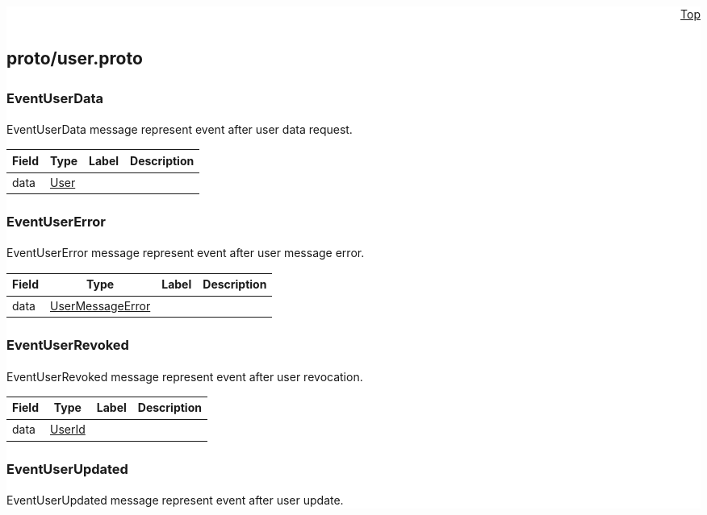  



<a name="proto_user-proto"></a>
<p align="right"><a href="#top">Top</a></p>

## proto/user.proto



<a name="auction-EventUserData"></a>

### EventUserData
EventUserData message represent event after user data request.


| Field | Type | Label | Description |
| ----- | ---- | ----- | ----------- |
| data | [User](#auction-User) |  |  |






<a name="auction-EventUserError"></a>

### EventUserError
EventUserError message represent event after user message error.


| Field | Type | Label | Description |
| ----- | ---- | ----- | ----------- |
| data | [UserMessageError](#auction-UserMessageError) |  |  |






<a name="auction-EventUserRevoked"></a>

### EventUserRevoked
EventUserRevoked message represent event after user revocation.


| Field | Type | Label | Description |
| ----- | ---- | ----- | ----------- |
| data | [UserId](#auction-UserId) |  |  |






<a name="auction-EventUserUpdated"></a>

### EventUserUpdated
EventUserUpdated message represent event after user update.

